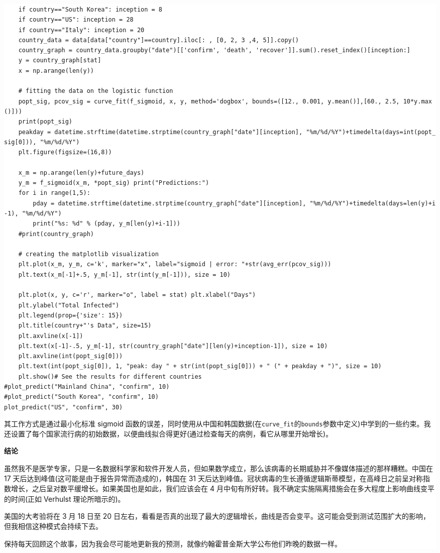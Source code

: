 ```
    if country=="South Korea": inception = 8
    if country=="US": inception = 28
    if country=="Italy": inception = 20
    country_data = data[data["country"]==country].iloc[: , [0, 2, 3 ,4, 5]].copy()
    country_graph = country_data.groupby("date")[['confirm', 'death', 'recover']].sum().reset_index()[inception:]
    y = country_graph[stat]
    x = np.arange(len(y))

    # fitting the data on the logistic function
    popt_sig, pcov_sig = curve_fit(f_sigmoid, x, y, method='dogbox', bounds=([12., 0.001, y.mean()],[60., 2.5, 10*y.max()]))
    print(popt_sig)
    peakday = datetime.strftime(datetime.strptime(country_graph["date"][inception], "%m/%d/%Y")+timedelta(days=int(popt_sig[0])), "%m/%d/%Y")
    plt.figure(figsize=(16,8))

    x_m = np.arange(len(y)+future_days)
    y_m = f_sigmoid(x_m, *popt_sig) print("Predictions:")
    for i in range(1,5):
        pday = datetime.strftime(datetime.strptime(country_graph["date"][inception], "%m/%d/%Y")+timedelta(days=len(y)+i-1), "%m/%d/%Y")
        print("%s: %d" % (pday, y_m[len(y)+i-1]))
    #print(country_graph)

    # creating the matplotlib visualization
    plt.plot(x_m, y_m, c='k', marker="x", label="sigmoid | error: "+str(avg_err(pcov_sig))) 
    plt.text(x_m[-1]+.5, y_m[-1], str(int(y_m[-1])), size = 10)

    plt.plot(x, y, c='r', marker="o", label = stat) plt.xlabel("Days")
    plt.ylabel("Total Infected")
    plt.legend(prop={'size': 15})
    plt.title(country+"'s Data", size=15)
    plt.axvline(x[-1])
    plt.text(x[-1]-.5, y_m[-1], str(country_graph["date"][len(y)+inception-1]), size = 10)
    plt.axvline(int(popt_sig[0]))
    plt.text(int(popt_sig[0]), 1, "peak: day " + str(int(popt_sig[0])) + " (" + peakday + ")", size = 10)
    plt.show()# See the results for different countries
#plot_predict("Mainland China", "confirm", 10)
#plot_predict("South Korea", "confirm", 10)
plot_predict("US", "confirm", 30)
```

其工作方式是通过最小化标准 sigmoid 函数的误差，同时使用从中国和韩国数据(在`curve_fit`的`bounds`参数中定义)中学到的一些约束。我还设置了每个国家流行病的初始数据，以便曲线拟合得更好(通过检查每天的病例，看它从哪里开始增长)。

**结论**

虽然我不是医学专家，只是一名数据科学家和软件开发人员，但如果数学成立，那么该病毒的长期威胁并不像媒体描述的那样糟糕。中国在 17 天后达到峰值(这可能是由于报告异常而造成的)，韩国在 31 天后达到峰值。冠状病毒的生长遵循逻辑斯蒂模型，在高峰日之前呈对称指数增长，之后呈对数平缓增长。如果美国也是如此，我们应该会在 4 月中旬有所好转。我不确定实施隔离措施会在多大程度上影响曲线变平的时间(正如 Verhulst 理论所暗示的)。

美国的大考验将在 3 月 18 日至 20 日左右，看看是否真的出现了最大的逻辑增长，曲线是否会变平。这可能会受到测试范围扩大的影响，但我相信这种模式会持续下去。

保持每天回顾这个故事，因为我会尽可能地更新我的预测，就像约翰霍普金斯大学公布他们昨晚的数据一样。
